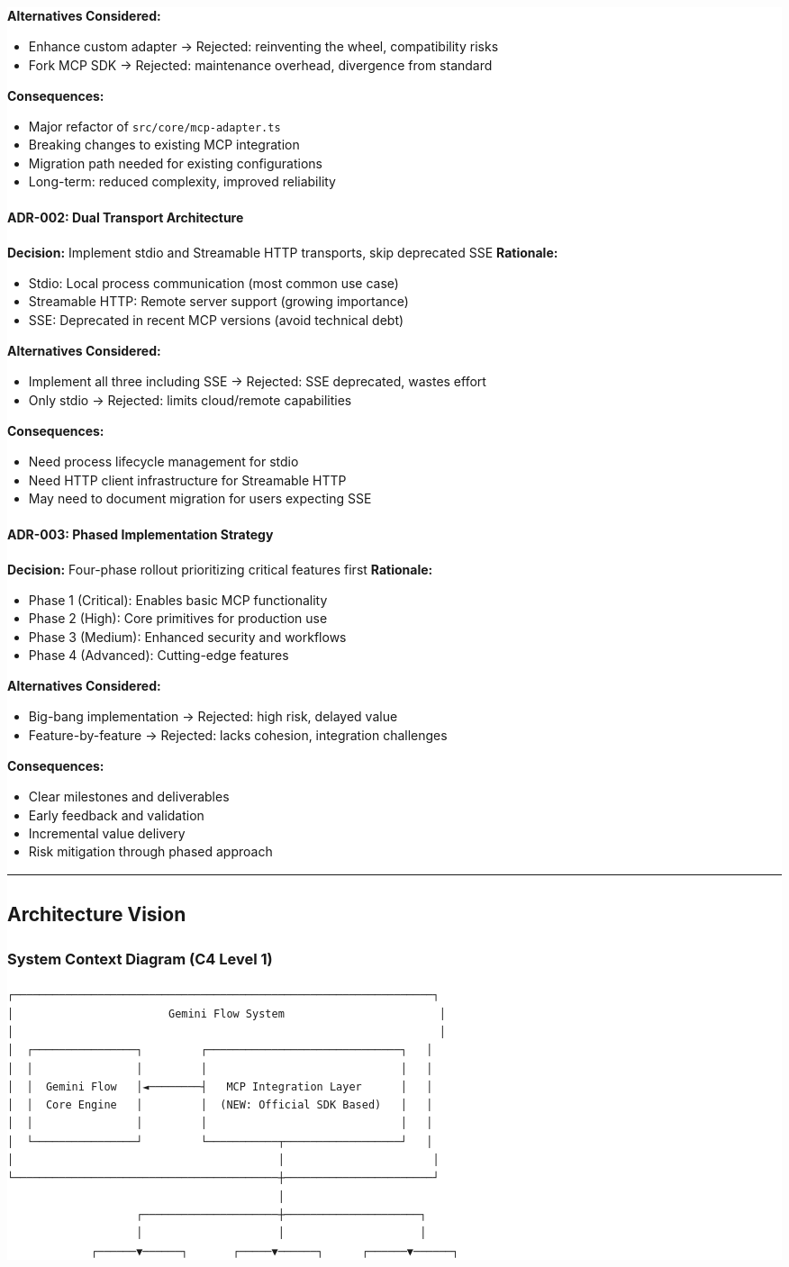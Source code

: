 **Alternatives Considered:**
- Enhance custom adapter → Rejected: reinventing the wheel, compatibility risks
- Fork MCP SDK → Rejected: maintenance overhead, divergence from standard

**Consequences:**
- Major refactor of `src/core/mcp-adapter.ts`
- Breaking changes to existing MCP integration
- Migration path needed for existing configurations
- Long-term: reduced complexity, improved reliability

#### ADR-002: Dual Transport Architecture
**Decision:** Implement stdio and Streamable HTTP transports, skip deprecated SSE
**Rationale:**
- Stdio: Local process communication (most common use case)
- Streamable HTTP: Remote server support (growing importance)
- SSE: Deprecated in recent MCP versions (avoid technical debt)

**Alternatives Considered:**
- Implement all three including SSE → Rejected: SSE deprecated, wastes effort
- Only stdio → Rejected: limits cloud/remote capabilities

**Consequences:**
- Need process lifecycle management for stdio
- Need HTTP client infrastructure for Streamable HTTP
- May need to document migration for users expecting SSE

#### ADR-003: Phased Implementation Strategy
**Decision:** Four-phase rollout prioritizing critical features first
**Rationale:**
- Phase 1 (Critical): Enables basic MCP functionality
- Phase 2 (High): Core primitives for production use
- Phase 3 (Medium): Enhanced security and workflows
- Phase 4 (Advanced): Cutting-edge features

**Alternatives Considered:**
- Big-bang implementation → Rejected: high risk, delayed value
- Feature-by-feature → Rejected: lacks cohesion, integration challenges

**Consequences:**
- Clear milestones and deliverables
- Early feedback and validation
- Incremental value delivery
- Risk mitigation through phased approach

---

## Architecture Vision

### System Context Diagram (C4 Level 1)

```
┌─────────────────────────────────────────────────────────────────┐
│                        Gemini Flow System                        │
│                                                                  │
│  ┌────────────────┐         ┌──────────────────────────────┐   │
│  │                │         │                              │   │
│  │  Gemini Flow   │◄────────┤   MCP Integration Layer      │   │
│  │  Core Engine   │         │  (NEW: Official SDK Based)   │   │
│  │                │         │                              │   │
│  └────────────────┘         └───────────┬──────────────────┘   │
│                                         │                       │
└─────────────────────────────────────────┼───────────────────────┘
                                          │
                    ┌─────────────────────┼─────────────────────┐
                    │                     │                     │
             ┌──────▼──────┐       ┌─────▼──────┐      ┌──────▼──────┐
```